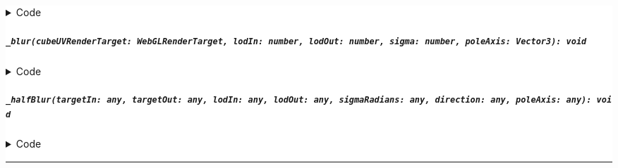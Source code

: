 <details><summary>Code</summary></details>

##### `_blur(cubeUVRenderTarget: WebGLRenderTarget, lodIn: number, lodOut: number, sigma: number, poleAxis: Vector3): void`

<details><summary>Code</summary></details>

##### `_halfBlur(targetIn: any, targetOut: any, lodIn: any, lodOut: any, sigmaRadians: any, direction: any, poleAxis: any): void`

<details><summary>Code</summary></details>


---